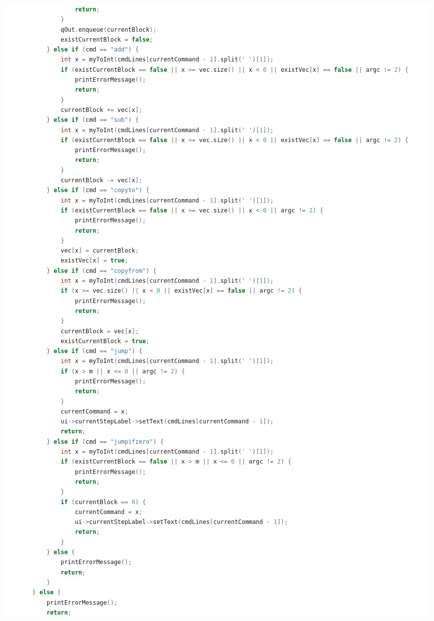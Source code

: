 ```c++
                    return;
                }
                qOut.enqueue(currentBlock);
                existCurrentBlock = false;
            } else if (cmd == "add") {
                int x = myToInt(cmdLines[currentCommand - 1].split(' ')[1]);
                if (existCurrentBlock == false || x >= vec.size() || x < 0 || existVec[x] == false || argc != 2) {
                    printErrorMessage();
                    return;
                }
                currentBlock += vec[x];
            } else if (cmd == "sub") {
                int x = myToInt(cmdLines[currentCommand - 1].split(' ')[1]);
                if (existCurrentBlock == false || x >= vec.size() || x < 0 || existVec[x] == false || argc != 2) {
                    printErrorMessage();
                    return;
                }
                currentBlock -= vec[x];
            } else if (cmd == "copyto") {
                int x = myToInt(cmdLines[currentCommand - 1].split(' ')[1]);
                if (existCurrentBlock == false || x >= vec.size() || x < 0 || argc != 2) {
                    printErrorMessage();
                    return;
                }
                vec[x] = currentBlock;
                existVec[x] = true;
            } else if (cmd == "copyfrom") {
                int x = myToInt(cmdLines[currentCommand - 1].split(' ')[1]);
                if (x >= vec.size() || x < 0 || existVec[x] == false || argc != 2) {
                    printErrorMessage();
                    return;
                }
                currentBlock = vec[x];
                existCurrentBlock = true;
            } else if (cmd == "jump") {
                int x = myToInt(cmdLines[currentCommand - 1].split(' ')[1]);
                if (x > m || x <= 0 || argc != 2) {
                    printErrorMessage();
                    return;
                }
                currentCommand = x;
                ui->currentStepLabel->setText(cmdLines[currentCommand - 1]);
                return;
            } else if (cmd == "jumpifzero") {
                int x = myToInt(cmdLines[currentCommand - 1].split(' ')[1]);
                if (existCurrentBlock == false || x > m || x <= 0 || argc != 2) {
                    printErrorMessage();
                    return;
                }
                if (currentBlock == 0) {
                    currentCommand = x;
                    ui->currentStepLabel->setText(cmdLines[currentCommand - 1]);
                    return;
                }
            } else {
                printErrorMessage();
                return;
            }
        } else {
            printErrorMessage();
            return;
```